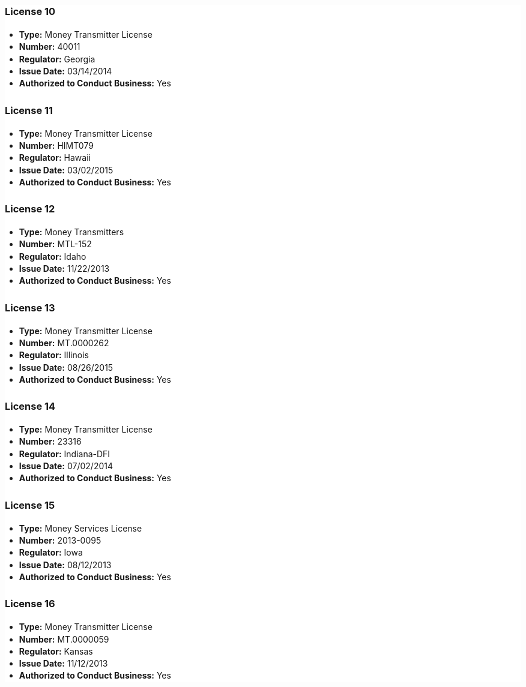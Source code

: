 ### License 10
- **Type:** Money Transmitter License
- **Number:** 40011
- **Regulator:** Georgia
- **Issue Date:** 03/14/2014
- **Authorized to Conduct Business:** Yes

### License 11
- **Type:** Money Transmitter License
- **Number:** HIMT079
- **Regulator:** Hawaii
- **Issue Date:** 03/02/2015
- **Authorized to Conduct Business:** Yes

### License 12
- **Type:** Money Transmitters
- **Number:** MTL-152
- **Regulator:** Idaho
- **Issue Date:** 11/22/2013
- **Authorized to Conduct Business:** Yes

### License 13
- **Type:** Money Transmitter License
- **Number:** MT.0000262
- **Regulator:** Illinois
- **Issue Date:** 08/26/2015
- **Authorized to Conduct Business:** Yes

### License 14
- **Type:** Money Transmitter License
- **Number:** 23316
- **Regulator:** Indiana-DFI
- **Issue Date:** 07/02/2014
- **Authorized to Conduct Business:** Yes

### License 15
- **Type:** Money Services License
- **Number:** 2013-0095
- **Regulator:** Iowa
- **Issue Date:** 08/12/2013
- **Authorized to Conduct Business:** Yes

### License 16
- **Type:** Money Transmitter License
- **Number:** MT.0000059
- **Regulator:** Kansas
- **Issue Date:** 11/12/2013
- **Authorized to Conduct Business:** Yes
